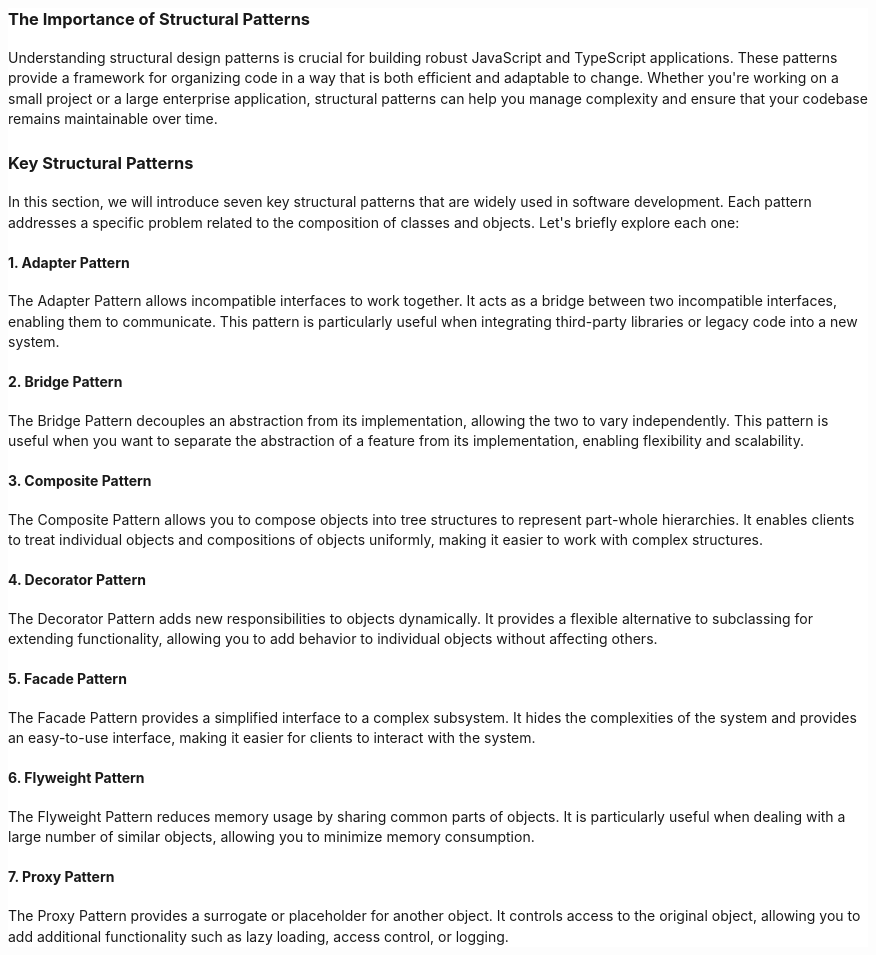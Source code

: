 ### The Importance of Structural Patterns

Understanding structural design patterns is crucial for building robust JavaScript and TypeScript applications. These patterns provide a framework for organizing code in a way that is both efficient and adaptable to change. Whether you're working on a small project or a large enterprise application, structural patterns can help you manage complexity and ensure that your codebase remains maintainable over time.

### Key Structural Patterns

In this section, we will introduce seven key structural patterns that are widely used in software development. Each pattern addresses a specific problem related to the composition of classes and objects. Let's briefly explore each one:

#### 1. Adapter Pattern

The Adapter Pattern allows incompatible interfaces to work together. It acts as a bridge between two incompatible interfaces, enabling them to communicate. This pattern is particularly useful when integrating third-party libraries or legacy code into a new system.

#### 2. Bridge Pattern

The Bridge Pattern decouples an abstraction from its implementation, allowing the two to vary independently. This pattern is useful when you want to separate the abstraction of a feature from its implementation, enabling flexibility and scalability.

#### 3. Composite Pattern

The Composite Pattern allows you to compose objects into tree structures to represent part-whole hierarchies. It enables clients to treat individual objects and compositions of objects uniformly, making it easier to work with complex structures.

#### 4. Decorator Pattern

The Decorator Pattern adds new responsibilities to objects dynamically. It provides a flexible alternative to subclassing for extending functionality, allowing you to add behavior to individual objects without affecting others.

#### 5. Facade Pattern

The Facade Pattern provides a simplified interface to a complex subsystem. It hides the complexities of the system and provides an easy-to-use interface, making it easier for clients to interact with the system.

#### 6. Flyweight Pattern

The Flyweight Pattern reduces memory usage by sharing common parts of objects. It is particularly useful when dealing with a large number of similar objects, allowing you to minimize memory consumption.

#### 7. Proxy Pattern

The Proxy Pattern provides a surrogate or placeholder for another object. It controls access to the original object, allowing you to add additional functionality such as lazy loading, access control, or logging.
